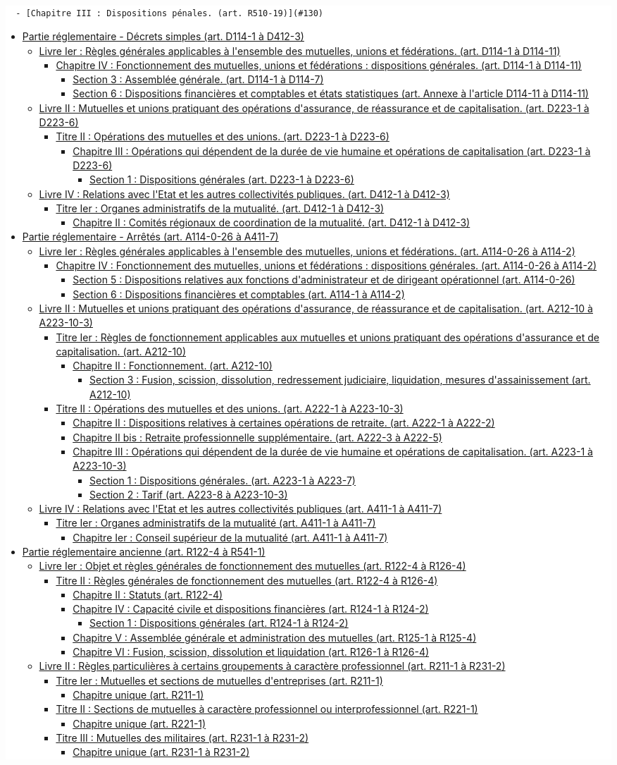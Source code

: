       - [Chapitre III : Dispositions pénales. (art. R510-19)](#130)
  - [Partie réglementaire - Décrets simples (art. D114-1 à D412-3)](#131)
    - [Livre Ier : Règles générales applicables à l'ensemble des mutuelles, unions et fédérations. (art. D114-1 à D114-11)](#132)
      - [Chapitre IV : Fonctionnement des mutuelles, unions et fédérations : dispositions générales. (art. D114-1 à D114-11)](#133)
        - [Section 3 : Assemblée générale. (art. D114-1 à D114-7)](#134)
        - [Section 6 : Dispositions financières et comptables et états statistiques (art. Annexe à l'article D114-11 à D114-11)](#135)
    - [Livre II : Mutuelles et unions pratiquant des opérations d'assurance, de réassurance et de capitalisation. (art. D223-1 à D223-6)](#136)
      - [Titre II : Opérations des mutuelles et des unions. (art. D223-1 à D223-6)](#137)
        - [Chapitre III : Opérations qui dépendent de la durée de vie humaine et opérations de capitalisation (art. D223-1 à D223-6)](#138)
          - [Section 1 : Dispositions générales (art. D223-1 à D223-6)](#139)
    - [Livre IV : Relations avec l'Etat et les autres collectivités publiques. (art. D412-1 à D412-3)](#140)
      - [Titre Ier : Organes administratifs de la mutualité. (art. D412-1 à D412-3)](#141)
        - [Chapitre II : Comités régionaux de coordination de la mutualité. (art. D412-1 à D412-3)](#142)
  - [Partie réglementaire - Arrêtés (art. A114-0-26 à A411-7)](#143)
    - [Livre Ier : Règles générales applicables à l'ensemble des mutuelles, unions et fédérations. (art. A114-0-26 à A114-2)](#144)
      - [Chapitre IV : Fonctionnement des mutuelles, unions et fédérations : dispositions générales. (art. A114-0-26 à A114-2)](#145)
        - [Section 5 : Dispositions relatives aux fonctions d'administrateur et de dirigeant opérationnel (art. A114-0-26)](#146)
        - [Section 6 : Dispositions financières et comptables (art. A114-1 à A114-2)](#147)
    - [Livre II : Mutuelles et unions pratiquant des opérations d'assurance, de réassurance et de capitalisation. (art. A212-10 à A223-10-3)](#148)
      - [Titre Ier : Règles de fonctionnement applicables aux mutuelles et unions pratiquant des opérations d'assurance et de capitalisation. (art. A212-10)](#149)
        - [Chapitre II : Fonctionnement. (art. A212-10)](#150)
          - [Section 3 : Fusion, scission, dissolution, redressement judiciaire, liquidation, mesures d'assainissement (art. A212-10)](#151)
      - [Titre II : Opérations des mutuelles et des unions. (art. A222-1 à A223-10-3)](#152)
        - [Chapitre II : Dispositions relatives à certaines opérations de retraite. (art. A222-1 à A222-2)](#153)
        - [Chapitre II bis : Retraite professionnelle supplémentaire. (art. A222-3 à A222-5)](#154)
        - [Chapitre III : Opérations qui dépendent de la durée de vie humaine et opérations de capitalisation. (art. A223-1 à A223-10-3)](#155)
          - [Section 1 : Dispositions générales. (art. A223-1 à A223-7)](#156)
          - [Section 2 : Tarif (art. A223-8 à A223-10-3)](#157)
    - [Livre IV : Relations avec l'Etat et les autres collectivités publiques (art. A411-1 à A411-7)](#158)
      - [Titre Ier : Organes administratifs de la mutualité (art. A411-1 à A411-7)](#159)
        - [Chapitre Ier : Conseil supérieur de la mutualité (art. A411-1 à A411-7)](#160)
  - [Partie réglementaire ancienne (art. R122-4 à R541-1)](#161)
    - [Livre Ier : Objet et règles générales de fonctionnement des mutuelles (art. R122-4 à R126-4)](#162)
      - [Titre II : Règles générales de fonctionnement des mutuelles (art. R122-4 à R126-4)](#163)
        - [Chapitre II : Statuts (art. R122-4)](#164)
        - [Chapitre IV : Capacité civile et dispositions financières (art. R124-1 à R124-2)](#165)
          - [Section 1 : Dispositions générales (art. R124-1 à R124-2)](#166)
        - [Chapitre V : Assemblée générale et administration des mutuelles (art. R125-1 à R125-4)](#167)
        - [Chapitre VI : Fusion, scission, dissolution et liquidation (art. R126-1 à R126-4)](#168)
    - [Livre II : Règles particulières à certains groupements à caractère professionnel (art. R211-1 à R231-2)](#169)
      - [Titre Ier : Mutuelles et sections de mutuelles d'entreprises (art. R211-1)](#170)
        - [Chapitre unique (art. R211-1)](#171)
      - [Titre II : Sections de mutuelles à caractère professionnel ou interprofessionnel (art. R221-1)](#172)
        - [Chapitre unique (art. R221-1)](#173)
      - [Titre III : Mutuelles des militaires (art. R231-1 à R231-2)](#174)
        - [Chapitre unique (art. R231-1 à R231-2)](#175)